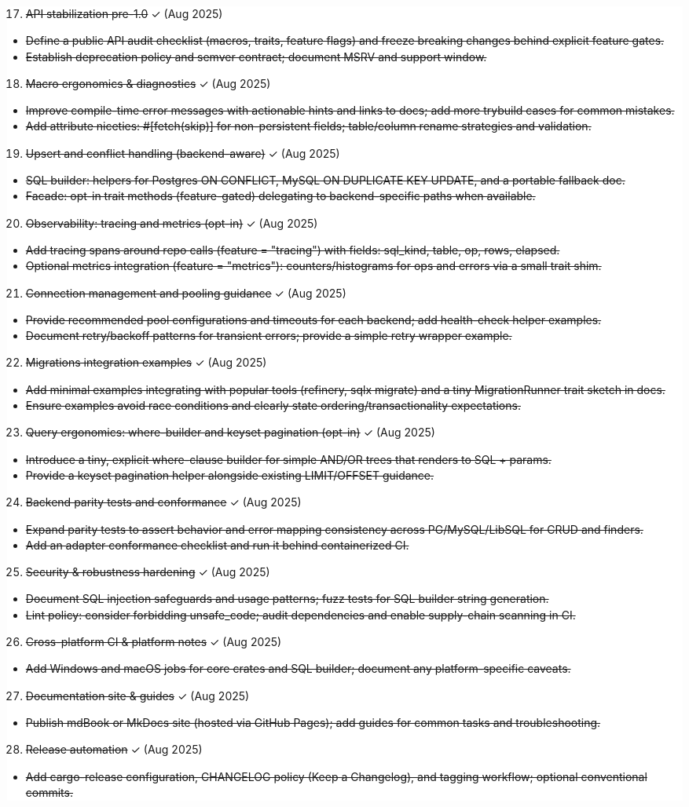 17. ~~API stabilization pre-1.0~~ ✓ (Aug 2025)
   - ~~Define a public API audit checklist (macros, traits, feature flags) and freeze breaking changes behind explicit feature gates.~~
   - ~~Establish deprecation policy and semver contract; document MSRV and support window.~~
18. ~~Macro ergonomics & diagnostics~~ ✓ (Aug 2025)
   - ~~Improve compile-time error messages with actionable hints and links to docs; add more trybuild cases for common mistakes.~~
   - ~~Add attribute niceties: #[fetch(skip)] for non-persistent fields; table/column rename strategies and validation.~~
19. ~~Upsert and conflict handling (backend-aware)~~ ✓ (Aug 2025)
   - ~~SQL builder: helpers for Postgres ON CONFLICT, MySQL ON DUPLICATE KEY UPDATE, and a portable fallback doc.~~
   - ~~Facade: opt-in trait methods (feature-gated) delegating to backend-specific paths when available.~~
20. ~~Observability: tracing and metrics (opt-in)~~ ✓ (Aug 2025)
   - ~~Add tracing spans around repo calls (feature = "tracing") with fields: sql_kind, table, op, rows, elapsed.~~
   - ~~Optional metrics integration (feature = "metrics"): counters/histograms for ops and errors via a small trait shim.~~
21. ~~Connection management and pooling guidance~~ ✓ (Aug 2025)
   - ~~Provide recommended pool configurations and timeouts for each backend; add health-check helper examples.~~
   - ~~Document retry/backoff patterns for transient errors; provide a simple retry wrapper example.~~
22. ~~Migrations integration examples~~ ✓ (Aug 2025)
   - ~~Add minimal examples integrating with popular tools (refinery, sqlx migrate) and a tiny MigrationRunner trait sketch in docs.~~
   - ~~Ensure examples avoid race conditions and clearly state ordering/transactionality expectations.~~
23. ~~Query ergonomics: where-builder and keyset pagination (opt-in)~~ ✓ (Aug 2025)
   - ~~Introduce a tiny, explicit where-clause builder for simple AND/OR trees that renders to SQL + params.~~
   - ~~Provide a keyset pagination helper alongside existing LIMIT/OFFSET guidance.~~
24. ~~Backend parity tests and conformance~~ ✓ (Aug 2025)
   - ~~Expand parity tests to assert behavior and error mapping consistency across PG/MySQL/LibSQL for CRUD and finders.~~
   - ~~Add an adapter conformance checklist and run it behind containerized CI.~~
25. ~~Security & robustness hardening~~ ✓ (Aug 2025)
   - ~~Document SQL injection safeguards and usage patterns; fuzz tests for SQL builder string generation.~~
   - ~~Lint policy: consider forbidding unsafe_code; audit dependencies and enable supply-chain scanning in CI.~~
26. ~~Cross-platform CI & platform notes~~ ✓ (Aug 2025)
   - ~~Add Windows and macOS jobs for core crates and SQL builder; document any platform-specific caveats.~~
27. ~~Documentation site & guides~~ ✓ (Aug 2025)
   - ~~Publish mdBook or MkDocs site (hosted via GitHub Pages); add guides for common tasks and troubleshooting.~~
28. ~~Release automation~~ ✓ (Aug 2025)
   - ~~Add cargo-release configuration, CHANGELOG policy (Keep a Changelog), and tagging workflow; optional conventional commits.~~
